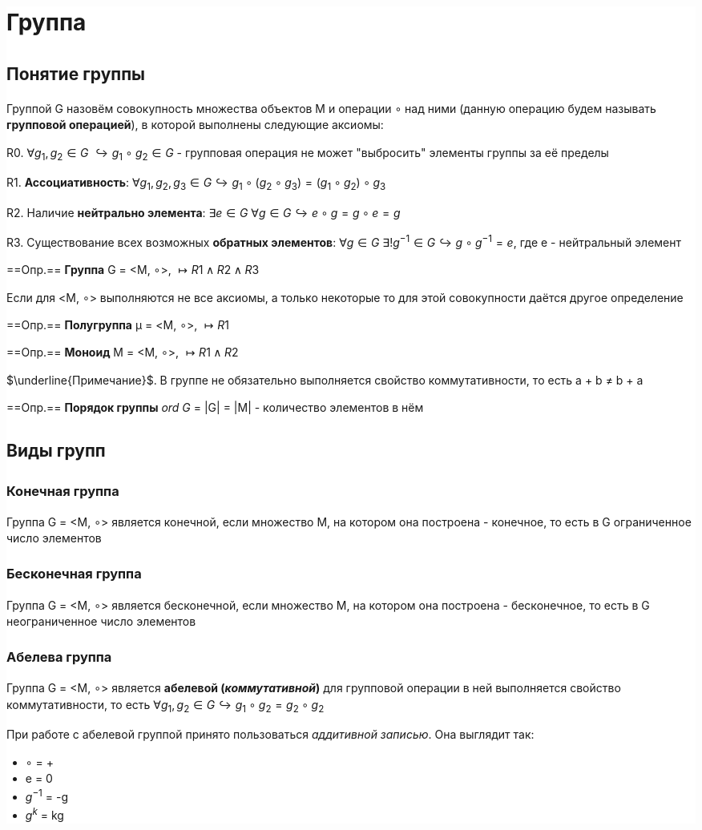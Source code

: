 # Группа

## Понятие группы

Группой G назовём совокупность множества объектов M и операции $\circ$ над ними (данную операцию будем называть **групповой операцией**), в которой выполнены следующие аксиомы:

R0. $\forall g_1, g_2 \in G\ \hookrightarrow g_1 \circ g_2 \in G$ - групповая операция не может "выбросить" элементы группы за её пределы

R1. **Ассоциативность**: $\forall g_1, g_2, g_3 \in G \hookrightarrow g_1 \circ (g_2 \circ g_3) = (g_1 \circ g_2) \circ g_3$

R2. Наличие **нейтрально элемента**: $\exists e \in G\ \forall g \in G \hookrightarrow e \circ g = g \circ e = g$

R3. Существование всех возможных **обратных элементов**: $\forall g \in G\ \exists! g^{-1} \in G \hookrightarrow g \circ g^{-1} = e$, где e - нейтральный элемент

==Опр.== **Группа** G = <M, $\circ$>, $\mapsto R1 \wedge R2 \wedge R3$

Если для <M, $\circ$> выполняются не все аксиомы, а только некоторые то для этой совокупности даётся другое определение

==Опр.== **Полугруппа** $\mathbb{\mu}$ = <M, $\circ$>, $\mapsto R1$

==Опр.== **Моноид** M = <M, $\circ$>, $\mapsto R1 \wedge R2$

$\underline{Примечание}$. В группе не обязательно выполняется свойство коммутативности, то есть a + b $\neq$ b + a

==Опр.== **Порядок группы** $ord\ G$ = |G| = |M| - количество элементов в нём


## Виды групп

### Конечная группа 

Группа G = <M, $\circ$> является конечной, если множество M, на котором она построена - конечное, то есть в G ограниченное число элементов

### Бесконечная группа 

Группа G = <M, $\circ$> является бесконечной, если множество M, на котором она построена - бесконечное, то есть в G неограниченное число элементов

### Абелева группа 

Группа G = <M, $\circ$> является **абелевой (_коммутативной_)** для групповой операции в ней выполняется свойство коммутативности, то есть $\forall g_1, g_2 \in G \hookrightarrow g_1 \circ g_2 = g_2 \circ g_2$

При работе с абелевой группой принято пользоваться *аддитивной записью*. Она выглядит так:
- $\circ$ = +
- e = 0
- $g^{-1}$ = -g
- $g^k$ = kg
